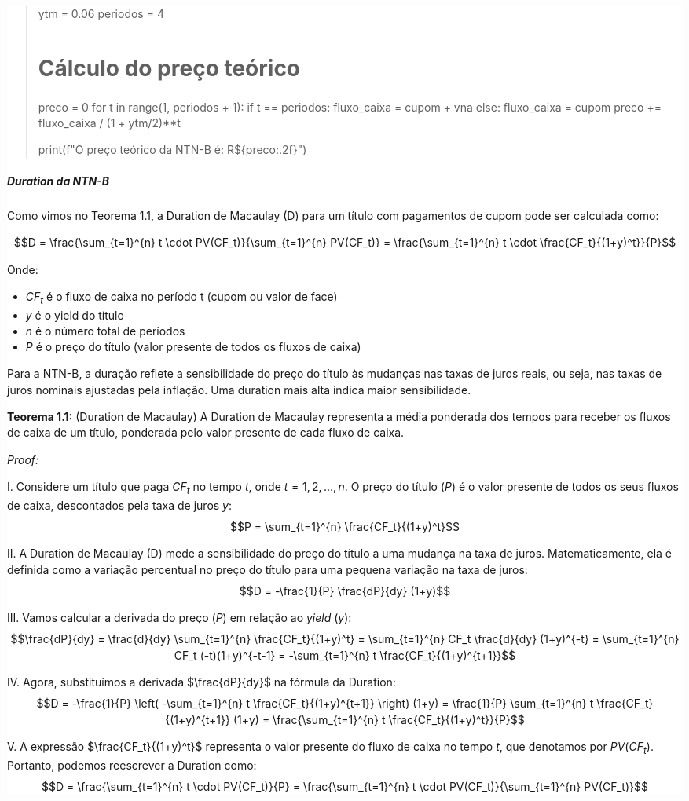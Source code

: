 > ytm = 0.06
> periodos = 4
>
> # Cálculo do preço teórico
> preco = 0
> for t in range(1, periodos + 1):
>     if t == periodos:
>         fluxo_caixa = cupom + vna
>     else:
>         fluxo_caixa = cupom
>     preco += fluxo_caixa / (1 + ytm/2)**t
>
> print(f"O preço teórico da NTN-B é: R\${preco:.2f}")
> ```

##### Duration da NTN-B
Como vimos no Teorema 1.1, a Duration de Macaulay (D) para um título com pagamentos de cupom pode ser calculada como:

$$D = \frac{\sum_{t=1}^{n} t \cdot PV(CF_t)}{\sum_{t=1}^{n} PV(CF_t)} = \frac{\sum_{t=1}^{n} t \cdot \frac{CF_t}{(1+y)^t}}{P}$$

Onde:
* $CF_t$ é o fluxo de caixa no período t (cupom ou valor de face)
* $y$ é o yield do título
* $n$ é o número total de períodos
* $P$ é o preço do título (valor presente de todos os fluxos de caixa)

Para a NTN-B, a duração reflete a sensibilidade do preço do título às mudanças nas taxas de juros reais, ou seja, nas taxas de juros nominais ajustadas pela inflação. Uma duration mais alta indica maior sensibilidade.

**Teorema 1.1:** (Duration de Macaulay) A Duration de Macaulay representa a média ponderada dos tempos para receber os fluxos de caixa de um título, ponderada pelo valor presente de cada fluxo de caixa.

*Proof:*

I.  Considere um título que paga $CF_t$ no tempo $t$, onde $t = 1, 2, \ldots, n$. O preço do título ($P$) é o valor presente de todos os seus fluxos de caixa, descontados pela taxa de juros $y$:
$$P = \sum_{t=1}^{n} \frac{CF_t}{(1+y)^t}$$

II.  A Duration de Macaulay (D) mede a sensibilidade do preço do título a uma mudança na taxa de juros. Matematicamente, ela é definida como a variação percentual no preço do título para uma pequena variação na taxa de juros:
$$D = -\frac{1}{P} \frac{dP}{dy} (1+y)$$

III. Vamos calcular a derivada do preço ($P$) em relação ao *yield* ($y$):
$$\frac{dP}{dy} = \frac{d}{dy} \sum_{t=1}^{n} \frac{CF_t}{(1+y)^t} = \sum_{t=1}^{n} CF_t \frac{d}{dy} (1+y)^{-t} = \sum_{t=1}^{n} CF_t (-t)(1+y)^{-t-1} = -\sum_{t=1}^{n} t \frac{CF_t}{(1+y)^{t+1}}$$

IV. Agora, substituímos a derivada $\frac{dP}{dy}$ na fórmula da Duration:
$$D = -\frac{1}{P} \left( -\sum_{t=1}^{n} t \frac{CF_t}{(1+y)^{t+1}} \right) (1+y) = \frac{1}{P} \sum_{t=1}^{n} t \frac{CF_t}{(1+y)^{t+1}} (1+y) = \frac{\sum_{t=1}^{n} t \frac{CF_t}{(1+y)^t}}{P}$$

V.  A expressão $\frac{CF_t}{(1+y)^t}$ representa o valor presente do fluxo de caixa no tempo $t$, que denotamos por $PV(CF_t)$. Portanto, podemos reescrever a Duration como:
$$D = \frac{\sum_{t=1}^{n} t \cdot PV(CF_t)}{P} = \frac{\sum_{t=1}^{n} t \cdot PV(CF_t)}{\sum_{t=1}^{n} PV(CF_t)}$$
